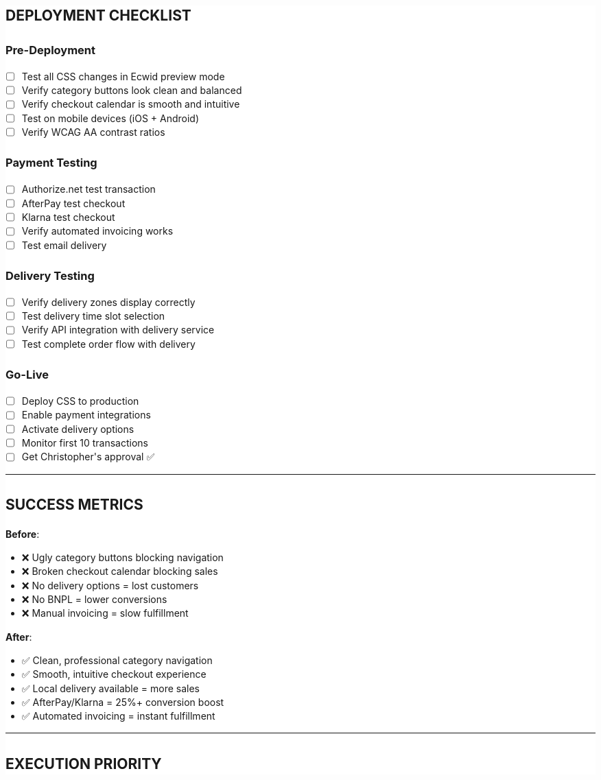 
## DEPLOYMENT CHECKLIST

### Pre-Deployment
- [ ] Test all CSS changes in Ecwid preview mode
- [ ] Verify category buttons look clean and balanced
- [ ] Verify checkout calendar is smooth and intuitive
- [ ] Test on mobile devices (iOS + Android)
- [ ] Verify WCAG AA contrast ratios

### Payment Testing
- [ ] Authorize.net test transaction
- [ ] AfterPay test checkout
- [ ] Klarna test checkout
- [ ] Verify automated invoicing works
- [ ] Test email delivery

### Delivery Testing
- [ ] Verify delivery zones display correctly
- [ ] Test delivery time slot selection
- [ ] Verify API integration with delivery service
- [ ] Test complete order flow with delivery

### Go-Live
- [ ] Deploy CSS to production
- [ ] Enable payment integrations
- [ ] Activate delivery options
- [ ] Monitor first 10 transactions
- [ ] Get Christopher's approval ✅

---

## SUCCESS METRICS

**Before**:
- ❌ Ugly category buttons blocking navigation
- ❌ Broken checkout calendar blocking sales
- ❌ No delivery options = lost customers
- ❌ No BNPL = lower conversions
- ❌ Manual invoicing = slow fulfillment

**After**:
- ✅ Clean, professional category navigation
- ✅ Smooth, intuitive checkout experience
- ✅ Local delivery available = more sales
- ✅ AfterPay/Klarna = 25%+ conversion boost
- ✅ Automated invoicing = instant fulfillment

---

## EXECUTION PRIORITY
